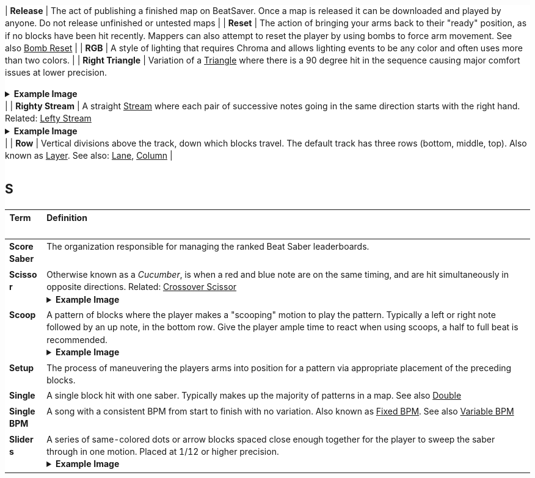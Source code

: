 | **Release**                                                                        | The act of publishing a finished map on BeatSaver. Once a map is released it can be downloaded and played by anyone. Do not release unfinished or untested maps                                                                                                  |
| **Reset**                                                                          | The action of bringing your arms back to their "ready" position, as if no blocks have been hit recently. Mappers can also attempt to reset the player by using bombs to force arm movement. See also [Bomb Reset](#b)                                            |
| **RGB**                                                                            | A style of lighting that requires Chroma and allows lighting events to be any color and often uses more than two colors.                                                                                                                                         |
| **Right Triangle**                                                                 | Variation of a [Triangle](#t) where there is a 90 degree hit in the sequence causing major comfort issues at lower precision. <details><summary>**Example Image**</summary></details>                 |
| **Righty Stream**                                                                  | A straight [Stream](#s) where each pair of successive notes going in the same direction starts with the right hand. Related: [Lefty Stream](#l) <details><summary>**Example Image**</summary></details> |
| **Row**                                                                            | Vertical divisions above the track, down which blocks travel. The default track has three rows (bottom, middle, top). Also known as [Layer](#l). See also: [Lane](#l), [Column](#c)                                                                              |

## S
| Term&nbsp;&nbsp;&nbsp;&nbsp;&nbsp;&nbsp;&nbsp;&nbsp;&nbsp;&nbsp;&nbsp;&nbsp;&nbsp; | Definition                                                                                                                                                                                                                                                                                                                                                         |
| ---------------------------------------------------------------------------------- |:------------------------------------------------------------------------------------------------------------------------------------------------------------------------------------------------------------------------------------------------------------------------------------------------------------------------------------------------------------------ |
| **ScoreSaber**                                                                     | The organization responsible for managing the ranked Beat Saber leaderboards.                                                                                                                                                                                                                                                                                      |
| **Scissor**                                                                        | Otherwise known as a *Cucumber*, is when a red and blue note are on the same timing, and are hit simultaneously in opposite directions. Related: [Crossover Scissor](#c) <details><summary>**Example Image**</summary></details>                                                                     |
| **Scoop**                                                                          | A pattern of blocks where the player makes a "scooping" motion to play the pattern. Typically a left or right note followed by an up note, in the bottom row.  Give the player ample time to react when using scoops, a half to full beat is recommended. <details><summary>**Example Image**</summary></details> |
| **Setup**                                                                          | The process of maneuvering the players arms into position for a pattern via appropriate placement of the preceding blocks.                                                                                                                                                                                                                                         |
| **Single**                                                                         | A single block hit with one saber. Typically makes up the majority of patterns in a map. See also [Double](#d)                                                                                                                                                                                                                                                     |
| **Single BPM**                                                                     | A song with a consistent BPM from start to finish with no variation. Also known as [Fixed BPM](#f). See also [Variable BPM](#uv)                                                                                                                                                                                                                                   |
| **Sliders**                                                                        | A series of same-colored dots or arrow blocks spaced close enough together for the player to sweep the saber through in one motion. Placed at 1/12 or higher precision. <details><summary>**Example Image**</summary></details>                                                                                       |